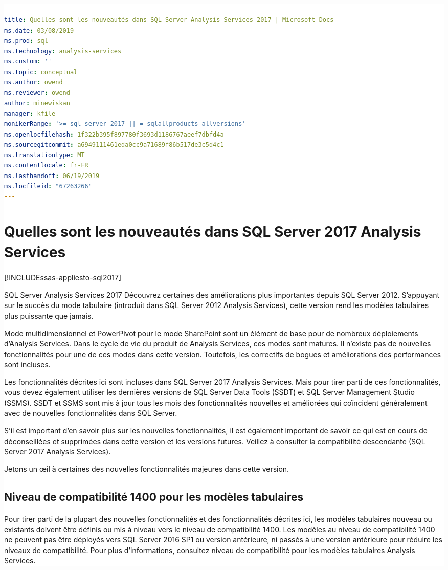 ```yaml
---
title: Quelles sont les nouveautés dans SQL Server Analysis Services 2017 | Microsoft Docs
ms.date: 03/08/2019
ms.prod: sql
ms.technology: analysis-services
ms.custom: ''
ms.topic: conceptual
ms.author: owend
ms.reviewer: owend
author: minewiskan
manager: kfile
monikerRange: '>= sql-server-2017 || = sqlallproducts-allversions'
ms.openlocfilehash: 1f322b395f897780f3693d1186767aeef7dbfd4a
ms.sourcegitcommit: a6949111461eda0cc9a71689f86b517de3c5d4c1
ms.translationtype: MT
ms.contentlocale: fr-FR
ms.lasthandoff: 06/19/2019
ms.locfileid: "67263266"
---
```

# <a name="whats-new-in-sql-server-2017-analysis-services"></a>Quelles sont les nouveautés dans SQL Server 2017 Analysis Services
[!INCLUDE[ssas-appliesto-sql2017](../includes/ssas-appliesto-sql2017.md)]

SQL Server Analysis Services 2017 Découvrez certaines des améliorations plus importantes depuis SQL Server 2012. S’appuyant sur le succès du mode tabulaire (introduit dans SQL Server 2012 Analysis Services), cette version rend les modèles tabulaires plus puissante que jamais.

Mode multidimensionnel et PowerPivot pour le mode SharePoint sont un élément de base pour de nombreux déploiements d’Analysis Services. Dans le cycle de vie du produit de Analysis Services, ces modes sont matures. Il n’existe pas de nouvelles fonctionnalités pour une de ces modes dans cette version. Toutefois, les correctifs de bogues et améliorations des performances sont incluses.

Les fonctionnalités décrites ici sont incluses dans SQL Server 2017 Analysis Services. Mais pour tirer parti de ces fonctionnalités, vous devez également utiliser les dernières versions de [SQL Server Data Tools](../ssdt/download-sql-server-data-tools-ssdt.md) (SSDT) et [SQL Server Management Studio](../ssms/download-sql-server-management-studio-ssms.md) (SSMS). SSDT et SSMS sont mis à jour tous les mois des fonctionnalités nouvelles et améliorées qui coïncident généralement avec de nouvelles fonctionnalités dans SQL Server.  

S’il est important d’en savoir plus sur les nouvelles fonctionnalités, il est également important de savoir ce qui est en cours de déconseillées et supprimées dans cette version et les versions futures. Veillez à consulter [la compatibilité descendante (SQL Server 2017 Analysis Services)](analysis-services-backward-compatibility-sql2017.md).

Jetons un œil à certaines des nouvelles fonctionnalités majeures dans cette version.

## <a name="1400-compatibility-level-for-tabular-models"></a>Niveau de compatibilité 1400 pour les modèles tabulaires
  Pour tirer parti de la plupart des nouvelles fonctionnalités et des fonctionnalités décrites ici, les modèles tabulaires nouveau ou existants doivent être définis ou mis à niveau vers le niveau de compatibilité 1400. Les modèles au niveau de compatibilité 1400 ne peuvent pas être déployés vers SQL Server 2016 SP1 ou version antérieure, ni passés à une version antérieure pour réduire les niveaux de compatibilité. Pour plus d’informations, consultez [niveau de compatibilité pour les modèles tabulaires Analysis Services](../analysis-services/tabular-models/compatibility-level-for-tabular-models-in-analysis-services.md).
  